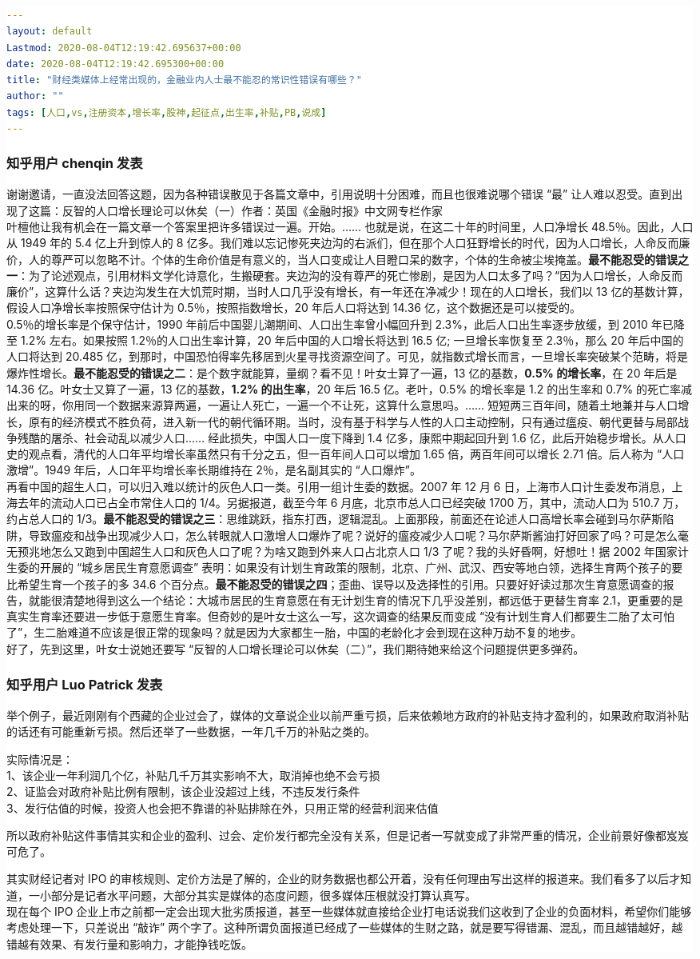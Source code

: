 ```yaml
---
layout: default
Lastmod: 2020-08-04T12:19:42.695637+00:00
date: 2020-08-04T12:19:42.695300+00:00
title: "财经类媒体上经常出现的，金融业内人士最不能忍的常识性错误有哪些？"
author: ""
tags: [人口,vs,注册资本,增长率,股神,起征点,出生率,补贴,PB,说成]
---
```



    
### 知乎用户 chenqin​ 发表
    
谢谢邀请，一直没法回答这题，因为各种错误散见于各篇文章中，引用说明十分困难，而且也很难说哪个错误 “最” 让人难以忍受。直到出现了这篇：反智的人口增长理论可以休矣（一）作者：英国《金融时报》中文网专栏作家  
叶檀他让我有机会在一篇文章一个答案里把许多错误过一遍。开始。…… 也就是说，在这二十年的时间里，人口净增长 48.5％。因此，人口从 1949 年的 5.4 亿上升到惊人的 8 亿多。我们难以忘记惨死夹边沟的右派们，但在那个人口狂野增长的时代，因为人口增长，人命反而廉价，人的尊严可以忽略不计。个体的生命价值是有意义的，当人口变成让人目瞪口呆的数字，个体的生命被尘埃掩盖。**最不能忍受的错误之一**：为了论述观点，引用材料文学化诗意化，生搬硬套。夹边沟的没有尊严的死亡惨剧，是因为人口太多了吗？“因为人口增长，人命反而廉价”，这算什么话？夹边沟发生在大饥荒时期，当时人口几乎没有增长，有一年还在净减少！现在的人口增长，我们以 13 亿的基数计算，假设人口净增长率按照保守估计为 0.5％，按照指数增长，20 年后人口将达到 14.36 亿，这个数据还是可以接受的。  
0.5％的增长率是个保守估计，1990 年前后中国婴儿潮期间、人口出生率曾小幅回升到 2.3%，此后人口出生率逐步放缓，到 2010 年已降至 1.2% 左右。如果按照 1.2％的人口出生率计算，20 年后中国的人口增长将达到 16.5 亿; 一旦增长率恢复至 2.3％，那么 20 年后中国的人口将达到 20.485 亿，到那时，中国恐怕得率先移居到火星寻找资源空间了。可见，就指数式增长而言，一旦增长率突破某个范畴，将是爆炸性增长。**最不能忍受的错误之二**：是个数字就能算，量纲？看不见！叶女士算了一遍，13 亿的基数，**0.5% 的增长率**，在 20 年后是 14.36 亿。叶女士又算了一遍，13 亿的基数，**1.2% 的出生率**，20 年后 16.5 亿。老叶，0.5% 的增长率是 1.2 的出生率和 0.7% 的死亡率减出来的呀，你用同一个数据来源算两遍，一遍让人死亡，一遍一个不让死，这算什么意思吗。…… 短短两三百年间，随着土地兼并与人口增长，原有的经济模式不胜负荷，进入新一代的朝代循环期。当时，没有基于科学与人性的人口主动控制，只有通过瘟疫、朝代更替与局部战争残酷的屠杀、社会动乱以减少人口…… 经此损失，中国人口一度下降到 1.4 亿多，康熙中期起回升到 1.6 亿，此后开始稳步增长。从人口史的观点看，清代的人口年平均增长率虽然只有千分之五，但一百年间人口可以增加 1.65 倍，两百年间可以增长 2.71 倍。后人称为 “人口激增”。1949 年后，人口年平均增长率长期维持在 2％，是名副其实的 “人口爆炸”。  
再看中国的超生人口，可以归入难以统计的灰色人口一类。引用一组计生委的数据。2007 年 12 月 6 日，上海市人口计生委发布消息，上海去年的流动人口已占全市常住人口的 1/4。另据报道，截至今年 6 月底，北京市总人口已经突破 1700 万，其中，流动人口为 510.7 万，约占总人口的 1/3。**最不能忍受的错误之三**：思维跳跃，指东打西，逻辑混乱。上面那段，前面还在论述人口高增长率会碰到马尔萨斯陷阱，导致瘟疫和战争出现减少人口，怎么转眼就人口激增人口爆炸了呢？说好的瘟疫减少人口呢？马尔萨斯酱油打好回家了吗？可是怎么毫无预兆地怎么又跑到中国超生人口和灰色人口了呢？为啥又跑到外来人口占北京人口 1/3 了呢？我的头好昏啊，好想吐！据 2002 年国家计生委的开展的 “城乡居民生育意愿调查” 表明：如果没有计划生育政策的限制，北京、广州、武汉、西安等地白领，选择生育两个孩子的要比希望生育一个孩子的多 34.6 个百分点。**最不能忍受的错误之四**；歪曲、误导以及选择性的引用。只要好好读过那次生育意愿调查的报告，就能很清楚地得到这么一个结论：大城市居民的生育意愿在有无计划生育的情况下几乎没差别，都远低于更替生育率 2.1，更重要的是真实生育率还要进一步低于意愿生育率。但奇妙的是叶女士这么一写，这次调查的结果反而变成 “没有计划生育人们都要生二胎了太可怕了”，生二胎难道不应该是很正常的现象吗？就是因为大家都生一胎，中国的老龄化才会到现在这种万劫不复的地步。  
好了，先到这里，叶女士说她还要写 “反智的人口增长理论可以休矣（二）”，我们期待她来给这个问题提供更多弹药。
    
    
    
    
### 知乎用户 Luo Patrick​ 发表
    
举个例子，最近刚刚有个西藏的企业过会了，媒体的文章说企业以前严重亏损，后来依赖地方政府的补贴支持才盈利的，如果政府取消补贴的话还有可能重新亏损。然后还举了一些数据，一年几千万的补贴之类的。

实际情况是：  
1、该企业一年利润几个亿，补贴几千万其实影响不大，取消掉也绝不会亏损  
2、证监会对政府补贴比例有限制，该企业没超过上线，不违反发行条件  
3、发行估值的时候，投资人也会把不靠谱的补贴排除在外，只用正常的经营利润来估值

所以政府补贴这件事情其实和企业的盈利、过会、定价发行都完全没有关系，但是记者一写就变成了非常严重的情况，企业前景好像都岌岌可危了。

其实财经记者对 IPO 的审核规则、定价方法是了解的，企业的财务数据也都公开着，没有任何理由写出这样的报道来。我们看多了以后才知道，一小部分是记者水平问题，大部分其实是媒体的态度问题，很多媒体压根就没打算认真写。  
现在每个 IPO 企业上市之前都一定会出现大批劣质报道，甚至一些媒体就直接给企业打电话说我们这收到了企业的负面材料，希望你们能够考虑处理一下，只差说出 “敲诈” 两个字了。这种所谓负面报道已经成了一些媒体的生财之路，就是要写得错漏、混乱，而且越错越好，越错越有效果、有发行量和影响力，才能挣钱吃饭。
